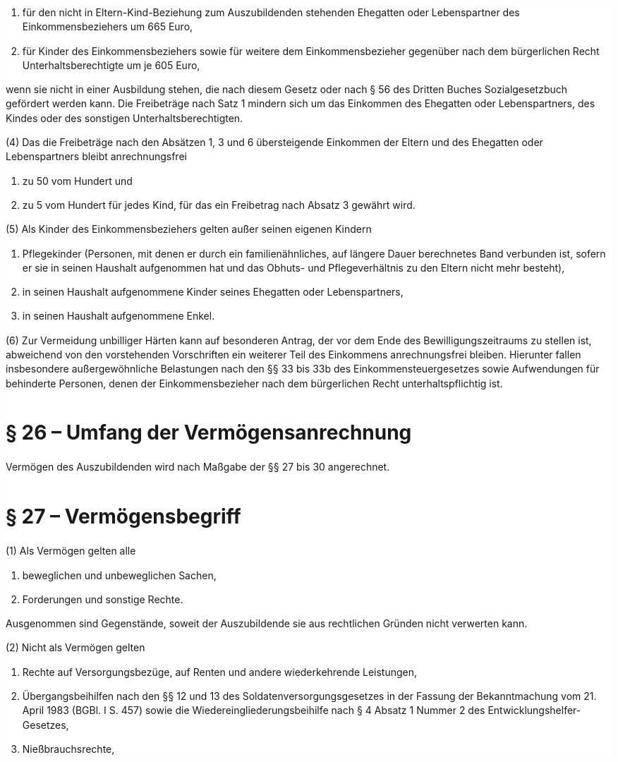 1. für den nicht in Eltern-Kind-Beziehung zum Auszubildenden stehenden Ehegatten oder Lebenspartner des Einkommensbeziehers um 665 Euro,

2. für Kinder des Einkommensbeziehers sowie für weitere dem Einkommensbezieher gegenüber nach dem bürgerlichen Recht Unterhaltsberechtigte um je 605 Euro,

wenn sie nicht in einer Ausbildung stehen, die nach diesem Gesetz oder nach § 56 des Dritten Buches Sozialgesetzbuch gefördert werden kann. Die Freibeträge nach Satz 1 mindern sich um das Einkommen des Ehegatten oder Lebenspartners, des Kindes oder des sonstigen Unterhaltsberechtigten.

(4) Das die Freibeträge nach den Absätzen 1, 3 und 6 übersteigende Einkommen der Eltern und des Ehegatten oder Lebenspartners bleibt anrechnungsfrei

1. zu 50 vom Hundert und

2. zu 5 vom Hundert für jedes Kind, für das ein Freibetrag nach Absatz 3 gewährt wird.

(5) Als Kinder des Einkommensbeziehers gelten außer seinen eigenen Kindern

1. Pflegekinder (Personen, mit denen er durch ein familienähnliches, auf längere Dauer berechnetes Band verbunden ist, sofern er sie in seinen Haushalt aufgenommen hat und das Obhuts- und Pflegeverhältnis zu den Eltern nicht mehr besteht),

2. in seinen Haushalt aufgenommene Kinder seines Ehegatten oder Lebenspartners,

3. in seinen Haushalt aufgenommene Enkel.

(6) Zur Vermeidung unbilliger Härten kann auf besonderen Antrag, der vor dem Ende des Bewilligungszeitraums zu stellen ist, abweichend von den vorstehenden Vorschriften ein weiterer Teil des Einkommens anrechnungsfrei bleiben. Hierunter fallen insbesondere außergewöhnliche Belastungen nach den §§ 33 bis 33b des Einkommensteuergesetzes sowie Aufwendungen für behinderte Personen, denen der Einkommensbezieher nach dem bürgerlichen Recht unterhaltspflichtig ist.

# § 26 – Umfang der Vermögensanrechnung

Vermögen des Auszubildenden wird nach Maßgabe der §§ 27 bis 30 angerechnet.

# § 27 – Vermögensbegriff

(1) Als Vermögen gelten alle

1. beweglichen und unbeweglichen Sachen,

2. Forderungen und sonstige Rechte.

Ausgenommen sind Gegenstände, soweit der Auszubildende sie aus rechtlichen Gründen nicht verwerten kann.

(2) Nicht als Vermögen gelten

1. Rechte auf Versorgungsbezüge, auf Renten und andere wiederkehrende Leistungen,

2. Übergangsbeihilfen nach den §§ 12 und 13 des Soldatenversorgungsgesetzes in der Fassung der Bekanntmachung vom 21. April 1983 (BGBl. I S. 457) sowie die Wiedereingliederungsbeihilfe nach § 4 Absatz 1 Nummer 2 des Entwicklungshelfer-Gesetzes,

3. Nießbrauchsrechte,

